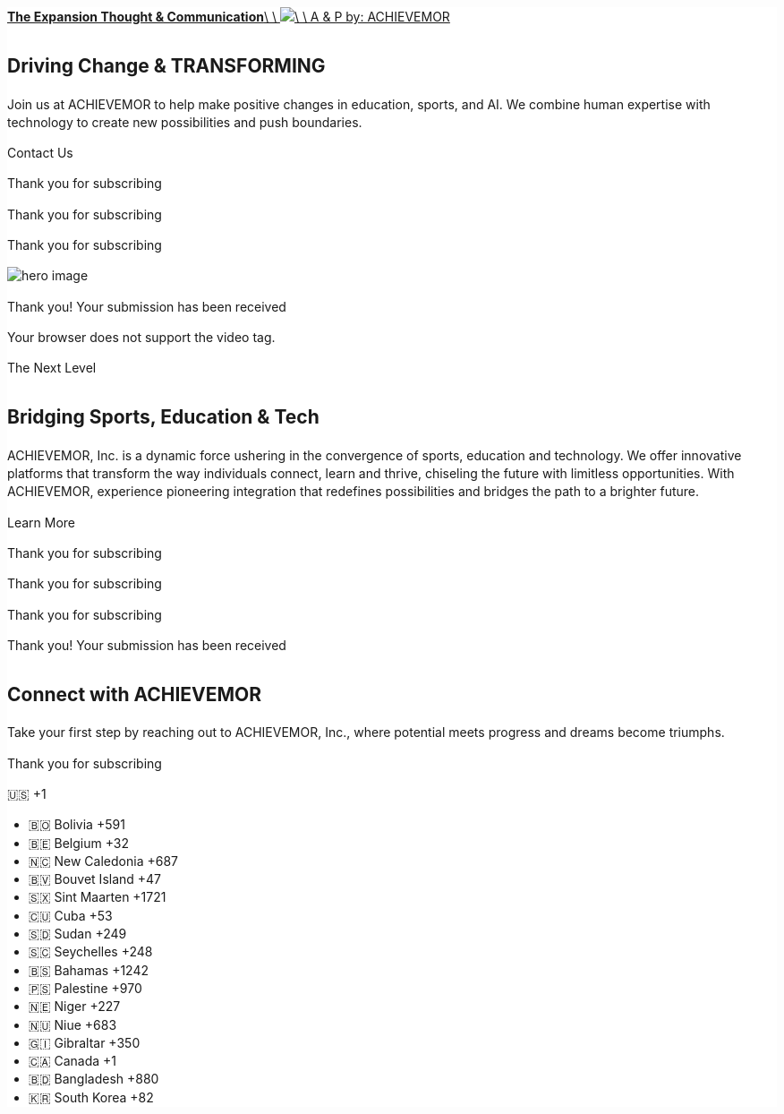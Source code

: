 [**The Expansion Thought & Communication**\\
\\
![](https://vzy.s3.amazonaws.com/uploads/65173439d343e4a3c5ec2da0/9mvyofu7_1696030289151.png)\\
\\
A & P by: ACHIEVEMOR](https://medium.com/@learn2writemore)

## Driving Change & TRANSFORMING

Join us at ACHIEVEMOR to help make positive changes in education, sports, and AI. We combine human expertise with technology to create new possibilities and push boundaries.

Contact Us

Thank you for subscribing

Thank you for subscribing

Thank you for subscribing

![hero image](https://vzy.s3.amazonaws.com/uploads/65173439d343e4a3c5ec2da0/y83h9nlx_1696250448271.png)

Thank you! Your submission has been received

Your browser does not support the video tag.

The Next Level

## Bridging Sports, Education & Tech

ACHIEVEMOR, Inc. is a dynamic force ushering in the convergence of sports, education and technology. We offer innovative platforms that transform the way individuals connect, learn and thrive, chiseling the future with limitless opportunities. With ACHIEVEMOR, experience pioneering integration that redefines possibilities and bridges the path to a brighter future.

Learn More

Thank you for subscribing

Thank you for subscribing

Thank you for subscribing

Thank you! Your submission has been received

## Connect with ACHIEVEMOR

Take your first step by reaching out to ACHIEVEMOR, Inc., where potential meets progress and dreams become triumphs.

Thank you for subscribing

🇺🇸 +1

- 🇧🇴 Bolivia +591
- 🇧🇪 Belgium +32
- 🇳🇨 New Caledonia +687
- 🇧🇻 Bouvet Island +47
- 🇸🇽 Sint Maarten +1721
- 🇨🇺 Cuba +53
- 🇸🇩 Sudan +249
- 🇸🇨 Seychelles +248
- 🇧🇸 Bahamas +1242
- 🇵🇸 Palestine +970
- 🇳🇪 Niger +227
- 🇳🇺 Niue +683
- 🇬🇮 Gibraltar +350
- 🇨🇦 Canada +1
- 🇧🇩 Bangladesh +880
- 🇰🇷 South Korea +82